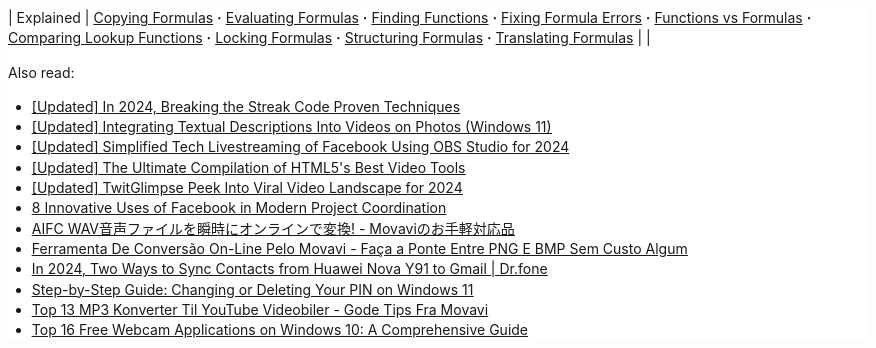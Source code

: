 | Explained                    | [Copying Formulas](https://extra-tips.techidaily.com/in-2024-converting-personal-memories-from-stillness-to-motion/) **·** [Evaluating Formulas](https://youtube-blog.techidaily.com/ed-the-role-of-youtube-images-in-video-promotion-and-discovery-for-2024/) **·** [Finding Functions](https://win11.techidaily.com/renaissance-pc-refresh-with-atlasos/) **·** [Fixing Formula Errors](https://extra-lessons.techidaily.com/step-into-premium-sound-quality-garageband-edition/) **·** [Functions vs Formulas](https://games-able.techidaily.com/is-premium-play-on-demand-worth-it/) **·** [Comparing Lookup Functions](https://tech-revival.techidaily.com/examining-codegpts-capabilities-in-tech-innovation/) **·** [Locking Formulas](https://some-guidance.techidaily.com/in-2024-unveiling-effective-sales-methods/) **·** [Structuring Formulas](https://youtube-docs.techidaily.com/n-2024-automate-playlist-retrieval-from-youtube-directly/) **·** [Translating Formulas](https://extra-tips.techidaily.com/techniques-to-reduce-nausea-while-in-vr/)                                                                                                                                                                                                                                                                                                                                                                                                                                                                                                                                                                                                                                                                                                                                                                                                                                                                                                                                                                                                                                                                                                                                                                                                                                                                                                                                                                                                                                                                                                                                                                                                                                                                                                                                                                                                                                                                                                                                                                                                                                                                                                                                                  |  |

<ins class="adsbygoogle"
     style="display:block"
     data-ad-format="autorelaxed"
     data-ad-client="ca-pub-7571918770474297"
     data-ad-slot="1223367746"></ins>

<ins class="adsbygoogle"
     style="display:block"
     data-ad-client="ca-pub-7571918770474297"
     data-ad-slot="8358498916"
     data-ad-format="auto"
     data-full-width-responsive="true"></ins>

<span class="atpl-alsoreadstyle">Also read:</span>
<div><ul>
<li><a href="https://snapchat-videos.techidaily.com/updated-in-2024-breaking-the-streak-code-proven-techniques/"><u>[Updated] In 2024, Breaking the Streak Code Proven Techniques</u></a></li>
<li><a href="https://fox-http.techidaily.com/updated-integrating-textual-descriptions-into-videos-on-photos-windows-11/"><u>[Updated] Integrating Textual Descriptions Into Videos on Photos (Windows 11)</u></a></li>
<li><a href="https://facebook-videos.techidaily.com/updated-simplified-tech-livestreaming-of-facebook-using-obs-studio-for-2024/"><u>[Updated] Simplified Tech Livestreaming of Facebook Using OBS Studio for 2024</u></a></li>
<li><a href="https://some-skills.techidaily.com/updated-the-ultimate-compilation-of-html5s-best-video-tools/"><u>[Updated] The Ultimate Compilation of HTML5's Best Video Tools</u></a></li>
<li><a href="https://twitter-videos.techidaily.com/updated-twitglimpse-peek-into-viral-video-landscape-for-2024/"><u>[Updated] TwitGlimpse Peek Into Viral Video Landscape for 2024</u></a></li>
<li><a href="https://facebook.techidaily.com/8-innovative-uses-of-facebook-in-modern-project-coordination/"><u>8 Innovative Uses of Facebook in Modern Project Coordination</u></a></li>
<li><a href="https://win-forum.techidaily.com/aifc-wav-movavi/"><u>AIFC WAV音声ファイルを瞬時にオンラインで変換! - Movaviのお手軽対応品</u></a></li>
<li><a href="https://win-forum.techidaily.com/ferramenta-de-conversao-on-line-pelo-movavi-faca-a-ponte-entre-png-e-bmp-sem-custo-algum/"><u>Ferramenta De Conversão On-Line Pelo Movavi - Faça a Ponte Entre PNG E BMP Sem Custo Algum</u></a></li>
<li><a href="https://android-transfer.techidaily.com/in-2024-two-ways-to-sync-contacts-from-huawei-nova-y91-to-gmail-drfone-by-drfone-transfer-from-android-transfer-from-android/"><u>In 2024, Two Ways to Sync Contacts from Huawei Nova Y91 to Gmail | Dr.fone</u></a></li>
<li><a href="https://tech-recovery.techidaily.com/step-by-step-guide-changing-or-deleting-your-pin-on-windows-11/"><u>Step-by-Step Guide: Changing or Deleting Your PIN on Windows 11</u></a></li>
<li><a href="https://win-forum.techidaily.com/top-13-mp3-konverter-til-youtube-videobiler-gode-tips-fra-movavi/"><u>Top 13 MP3 Konverter Til YouTube Videobiler - Gode Tips Fra Movavi</u></a></li>
<li><a href="https://win-forum.techidaily.com/top-16-free-webcam-applications-on-windows-10-a-comprehensive-guide/"><u>Top 16 Free Webcam Applications on Windows 10: A Comprehensive Guide</u></a></li>